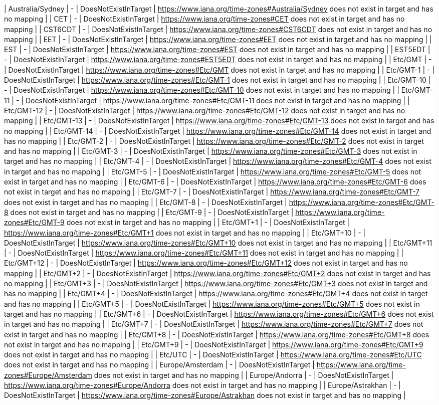 | Australia/Sydney | - | DoesNotExistInTarget | https://www.iana.org/time-zones#Australia/Sydney does not exist in target and has no mapping |
| CET | - | DoesNotExistInTarget | https://www.iana.org/time-zones#CET does not exist in target and has no mapping |
| CST6CDT | - | DoesNotExistInTarget | https://www.iana.org/time-zones#CST6CDT does not exist in target and has no mapping |
| EET | - | DoesNotExistInTarget | https://www.iana.org/time-zones#EET does not exist in target and has no mapping |
| EST | - | DoesNotExistInTarget | https://www.iana.org/time-zones#EST does not exist in target and has no mapping |
| EST5EDT | - | DoesNotExistInTarget | https://www.iana.org/time-zones#EST5EDT does not exist in target and has no mapping |
| Etc/GMT | - | DoesNotExistInTarget | https://www.iana.org/time-zones#Etc/GMT does not exist in target and has no mapping |
| Etc/GMT-1 | - | DoesNotExistInTarget | https://www.iana.org/time-zones#Etc/GMT-1 does not exist in target and has no mapping |
| Etc/GMT-10 | - | DoesNotExistInTarget | https://www.iana.org/time-zones#Etc/GMT-10 does not exist in target and has no mapping |
| Etc/GMT-11 | - | DoesNotExistInTarget | https://www.iana.org/time-zones#Etc/GMT-11 does not exist in target and has no mapping |
| Etc/GMT-12 | - | DoesNotExistInTarget | https://www.iana.org/time-zones#Etc/GMT-12 does not exist in target and has no mapping |
| Etc/GMT-13 | - | DoesNotExistInTarget | https://www.iana.org/time-zones#Etc/GMT-13 does not exist in target and has no mapping |
| Etc/GMT-14 | - | DoesNotExistInTarget | https://www.iana.org/time-zones#Etc/GMT-14 does not exist in target and has no mapping |
| Etc/GMT-2 | - | DoesNotExistInTarget | https://www.iana.org/time-zones#Etc/GMT-2 does not exist in target and has no mapping |
| Etc/GMT-3 | - | DoesNotExistInTarget | https://www.iana.org/time-zones#Etc/GMT-3 does not exist in target and has no mapping |
| Etc/GMT-4 | - | DoesNotExistInTarget | https://www.iana.org/time-zones#Etc/GMT-4 does not exist in target and has no mapping |
| Etc/GMT-5 | - | DoesNotExistInTarget | https://www.iana.org/time-zones#Etc/GMT-5 does not exist in target and has no mapping |
| Etc/GMT-6 | - | DoesNotExistInTarget | https://www.iana.org/time-zones#Etc/GMT-6 does not exist in target and has no mapping |
| Etc/GMT-7 | - | DoesNotExistInTarget | https://www.iana.org/time-zones#Etc/GMT-7 does not exist in target and has no mapping |
| Etc/GMT-8 | - | DoesNotExistInTarget | https://www.iana.org/time-zones#Etc/GMT-8 does not exist in target and has no mapping |
| Etc/GMT-9 | - | DoesNotExistInTarget | https://www.iana.org/time-zones#Etc/GMT-9 does not exist in target and has no mapping |
| Etc/GMT+1 | - | DoesNotExistInTarget | https://www.iana.org/time-zones#Etc/GMT+1 does not exist in target and has no mapping |
| Etc/GMT+10 | - | DoesNotExistInTarget | https://www.iana.org/time-zones#Etc/GMT+10 does not exist in target and has no mapping |
| Etc/GMT+11 | - | DoesNotExistInTarget | https://www.iana.org/time-zones#Etc/GMT+11 does not exist in target and has no mapping |
| Etc/GMT+12 | - | DoesNotExistInTarget | https://www.iana.org/time-zones#Etc/GMT+12 does not exist in target and has no mapping |
| Etc/GMT+2 | - | DoesNotExistInTarget | https://www.iana.org/time-zones#Etc/GMT+2 does not exist in target and has no mapping |
| Etc/GMT+3 | - | DoesNotExistInTarget | https://www.iana.org/time-zones#Etc/GMT+3 does not exist in target and has no mapping |
| Etc/GMT+4 | - | DoesNotExistInTarget | https://www.iana.org/time-zones#Etc/GMT+4 does not exist in target and has no mapping |
| Etc/GMT+5 | - | DoesNotExistInTarget | https://www.iana.org/time-zones#Etc/GMT+5 does not exist in target and has no mapping |
| Etc/GMT+6 | - | DoesNotExistInTarget | https://www.iana.org/time-zones#Etc/GMT+6 does not exist in target and has no mapping |
| Etc/GMT+7 | - | DoesNotExistInTarget | https://www.iana.org/time-zones#Etc/GMT+7 does not exist in target and has no mapping |
| Etc/GMT+8 | - | DoesNotExistInTarget | https://www.iana.org/time-zones#Etc/GMT+8 does not exist in target and has no mapping |
| Etc/GMT+9 | - | DoesNotExistInTarget | https://www.iana.org/time-zones#Etc/GMT+9 does not exist in target and has no mapping |
| Etc/UTC | - | DoesNotExistInTarget | https://www.iana.org/time-zones#Etc/UTC does not exist in target and has no mapping |
| Europe/Amsterdam | - | DoesNotExistInTarget | https://www.iana.org/time-zones#Europe/Amsterdam does not exist in target and has no mapping |
| Europe/Andorra | - | DoesNotExistInTarget | https://www.iana.org/time-zones#Europe/Andorra does not exist in target and has no mapping |
| Europe/Astrakhan | - | DoesNotExistInTarget | https://www.iana.org/time-zones#Europe/Astrakhan does not exist in target and has no mapping |